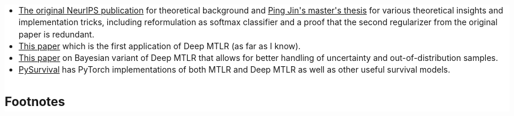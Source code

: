 -   [The original NeurIPS
    publication](https://papers.nips.cc/paper/4210-learning-patient-specific-cancer-survival-distributions-as-a-sequence-of-dependent-regressors)
    for theoretical background and [Ping Jin\'s master\'s
    thesis](https://era.library.ualberta.ca/items/3deb4dd9-788d-4c61-94a5-d3ee6645f74f)
    for various theoretical insights and implementation tricks,
    including reformulation as softmax classifier and a proof that the
    second regularizer from the original paper is redundant.
-   [This paper](https://arxiv.org/abs/1801.05512) which is the first
    application of Deep MTLR (as far as I know).
-   [This paper](https://arxiv.org/abs/2003.08573v2) on Bayesian variant
    of Deep MTLR that allows for better handling of uncertainty and
    out-of-distribution samples.
-   [PySurvival](https://square.github.io/pysurvival/) has PyTorch
    implementations of both MTLR and Deep MTLR as well as other useful
    survival models.

## Footnotes

[^1]: Some types of events can occur more than once per lifetime, for
    example cancer recurrence or repeated illness. However, here we\'re
    restricting the analysis to non-recurrent, terminal events (like
    death).

[^2]: Note that the potential functions need not actually correspond to
    probability distributions, i.e. can take arbitrary values. This is
    because undirected graphical models are *globally normalized*, in
    contrast to directed models (like a Markov chain), which are
    *locally normalized*.
